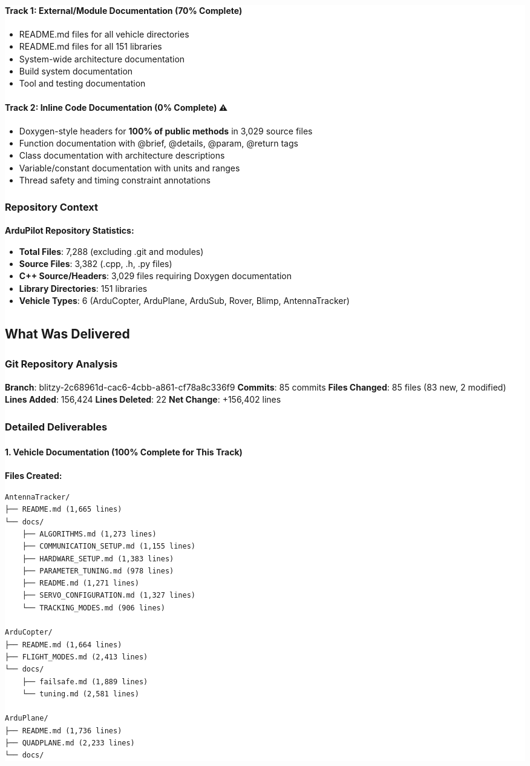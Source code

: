 #### Track 1: External/Module Documentation (70% Complete)
- README.md files for all vehicle directories
- README.md files for all 151 libraries  
- System-wide architecture documentation
- Build system documentation
- Tool and testing documentation

#### Track 2: Inline Code Documentation (0% Complete) ⚠️
- Doxygen-style headers for **100% of public methods** in 3,029 source files
- Function documentation with @brief, @details, @param, @return tags
- Class documentation with architecture descriptions
- Variable/constant documentation with units and ranges
- Thread safety and timing constraint annotations

### Repository Context

**ArduPilot Repository Statistics:**
- **Total Files**: 7,288 (excluding .git and modules)
- **Source Files**: 3,382 (.cpp, .h, .py files)
- **C++ Source/Headers**: 3,029 files requiring Doxygen documentation
- **Library Directories**: 151 libraries
- **Vehicle Types**: 6 (ArduCopter, ArduPlane, ArduSub, Rover, Blimp, AntennaTracker)

## What Was Delivered

### Git Repository Analysis

**Branch**: blitzy-2c68961d-cac6-4cbb-a861-cf78a8c336f9
**Commits**: 85 commits
**Files Changed**: 85 files (83 new, 2 modified)
**Lines Added**: 156,424
**Lines Deleted**: 22
**Net Change**: +156,402 lines

### Detailed Deliverables

#### 1. Vehicle Documentation (100% Complete for This Track)

**Files Created:**
```
AntennaTracker/
├── README.md (1,665 lines)
└── docs/
    ├── ALGORITHMS.md (1,273 lines)
    ├── COMMUNICATION_SETUP.md (1,155 lines)
    ├── HARDWARE_SETUP.md (1,383 lines)
    ├── PARAMETER_TUNING.md (978 lines)
    ├── README.md (1,271 lines)
    ├── SERVO_CONFIGURATION.md (1,327 lines)
    └── TRACKING_MODES.md (906 lines)

ArduCopter/
├── README.md (1,664 lines)
├── FLIGHT_MODES.md (2,413 lines)
└── docs/
    ├── failsafe.md (1,889 lines)
    └── tuning.md (2,581 lines)

ArduPlane/
├── README.md (1,736 lines)
├── QUADPLANE.md (2,233 lines)
└── docs/
```